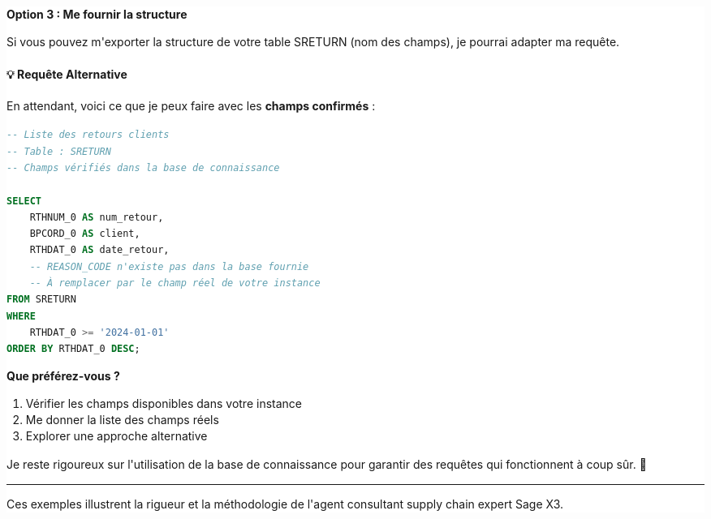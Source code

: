 **Option 3 : Me fournir la structure**

Si vous pouvez m'exporter la structure de votre table SRETURN (nom des champs), je pourrai adapter ma requête.

#### 💡 Requête Alternative

En attendant, voici ce que je peux faire avec les **champs confirmés** :

```sql
-- Liste des retours clients
-- Table : SRETURN
-- Champs vérifiés dans la base de connaissance

SELECT 
    RTHNUM_0 AS num_retour,
    BPCORD_0 AS client,
    RTHDAT_0 AS date_retour,
    -- REASON_CODE n'existe pas dans la base fournie
    -- À remplacer par le champ réel de votre instance
FROM SRETURN
WHERE 
    RTHDAT_0 >= '2024-01-01'
ORDER BY RTHDAT_0 DESC;
```

**Que préférez-vous ?**
1. Vérifier les champs disponibles dans votre instance
2. Me donner la liste des champs réels
3. Explorer une approche alternative

Je reste rigoureux sur l'utilisation de la base de connaissance pour garantir des requêtes qui fonctionnent à coup sûr. 🎯

---

Ces exemples illustrent la rigueur et la méthodologie de l'agent consultant supply chain expert Sage X3.
